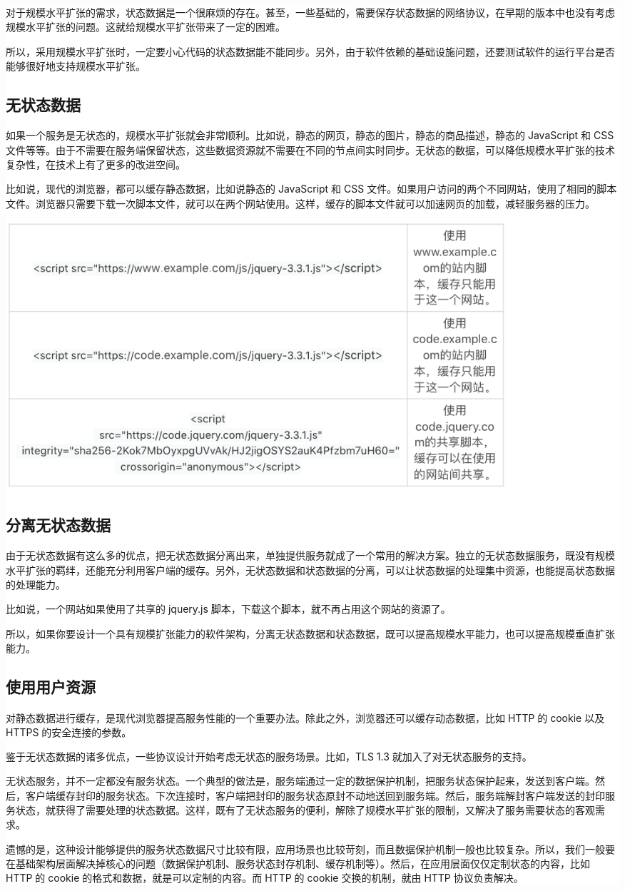 对于规模水平扩张的需求，状态数据是一个很麻烦的存在。甚至，一些基础的，需要保存状态数据的网络协议，在早期的版本中也没有考虑规模水平扩张的问题。这就给规模水平扩张带来了一定的困难。

所以，采用规模水平扩张时，一定要小心代码的状态数据能不能同步。另外，由于软件依赖的基础设施问题，还要测试软件的运行平台是否能够很好地支持规模水平扩张。

## 无状态数据

如果一个服务是无状态的，规模水平扩张就会非常顺利。比如说，静态的网页，静态的图片，静态的商品描述，静态的 JavaScript 和 CSS 文件等等。由于不需要在服务端保留状态，这些数据资源就不需要在不同的节点间实时同步。无状态的数据，可以降低规模水平扩张的技术复杂性，在技术上有了更多的改进空间。

比如说，现代的浏览器，都可以缓存静态数据，比如说静态的 JavaScript 和 CSS 文件。如果用户访问的两个不同网站，使用了相同的脚本文件。浏览器只需要下载一次脚本文件，就可以在两个网站使用。这样，缓存的脚本文件就可以加速网页的加载，减轻服务器的压力。

![image-20220423231917703](27怎么编写可持续发展的代码？.resource/image-20220423231917703.png)

## 分离无状态数据

由于无状态数据有这么多的优点，把无状态数据分离出来，单独提供服务就成了一个常用的解决方案。独立的无状态数据服务，既没有规模水平扩张的羁绊，还能充分利用客户端的缓存。另外，无状态数据和状态数据的分离，可以让状态数据的处理集中资源，也能提高状态数据的处理能力。

比如说，一个网站如果使用了共享的 jquery.js 脚本，下载这个脚本，就不再占用这个网站的资源了。

所以，如果你要设计一个具有规模扩张能力的软件架构，分离无状态数据和状态数据，既可以提高规模水平能力，也可以提高规模垂直扩张能力。

## 使用用户资源

对静态数据进行缓存，是现代浏览器提高服务性能的一个重要办法。除此之外，浏览器还可以缓存动态数据，比如 HTTP 的 cookie 以及 HTTPS 的安全连接的参数。

鉴于无状态数据的诸多优点，一些协议设计开始考虑无状态的服务场景。比如，TLS 1.3 就加入了对无状态服务的支持。

无状态服务，并不一定都没有服务状态。一个典型的做法是，服务端通过一定的数据保护机制，把服务状态保护起来，发送到客户端。然后，客户端缓存封印的服务状态。下次连接时，客户端把封印的服务状态原封不动地送回到服务端。然后，服务端解封客户端发送的封印服务状态，就获得了需要处理的状态数据。这样，既有了无状态服务的便利，解除了规模水平扩张的限制，又解决了服务需要状态的客观需求。

遗憾的是，这种设计能够提供的服务状态数据尺寸比较有限，应用场景也比较苛刻，而且数据保护机制一般也比较复杂。所以，我们一般要在基础架构层面解决掉核心的问题（数据保护机制、服务状态封存机制、缓存机制等）。然后，在应用层面仅仅定制状态的内容，比如 HTTP 的 cookie 的格式和数据，就是可以定制的内容。而 HTTP 的 cookie 交换的机制，就由 HTTP 协议负责解决。
